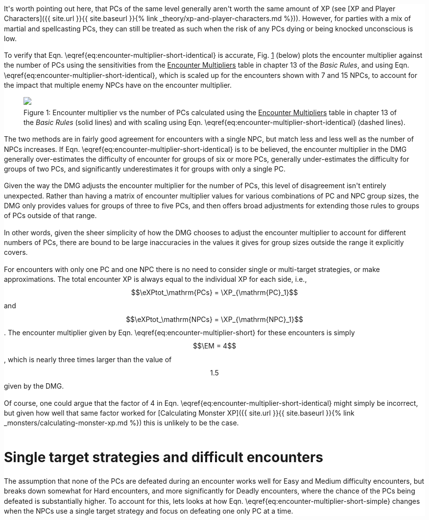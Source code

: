 It's worth pointing out here, that PCs of the same level generally aren't worth the same amount of XP (see [XP and Player Characters]({{ site.url }}{{ site.baseurl }}{% link _theory/xp-and-player-characters.md %})). However, for parties with a mix of martial and spellcasting PCs, they can still be treated as such when the risk of any PCs dying or being knocked unconscious is low.

To verify that Eqn. \eqref{eq:encounter-multiplier-short-identical} is accurate, Fig. <a href="#fig:encounter-multiplier-vs-pcs" class="fig-ref">1</a> (below) plots the encounter multiplier against the number of PCs using the sensitivities from the [Encounter Multipliers](https://www.dndbeyond.com/sources/basic-rules/building-combat-encounters#EvaluatingEncounterDifficulty) table in chapter 13 of the _Basic Rules_, and using Eqn. \eqref{eq:encounter-multiplier-short-identical}, which is scaled up for the encounters shown with 7 and 15 NPCs, to account for the impact that multiple enemy NPCs have on the encounter multiplier.

<figure id="fig:encounter-multiplier-vs-pcs">
    <img src="{{ site.url }}{{ site.baseurl }}/theory/encounter-multiplier-p2/fig-em-vs-pcs.svg">
    <figcaption>Figure 1: Encounter multiplier vs the number of PCs calculated using the <a href="https://www.dndbeyond.com/sources/basic-rules/building-combat-encounters#EvaluatingEncounterDifficulty">Encounter Multipliers</a> table in chapter 13 of the <i>Basic Rules</i> (solid lines) and with scaling using Eqn. \eqref{eq:encounter-multiplier-short-identical} (dashed lines).</figcaption>
</figure>

The two methods are in fairly good agreement for encounters with a single NPC, but match less and less well as the number of NPCs increases. If Eqn. \eqref{eq:encounter-multiplier-short-identical} is to be believed, the encounter multiplier in the DMG generally over-estimates the difficulty of encounter for groups of six or more PCs, generally under-estimates the difficulty for groups of two PCs, and significantly underestimates it for groups with only a single PC.

Given the way the DMG adjusts the encounter multiplier for the number of PCs, this level of disagreement isn't entirely unexpected. Rather than having a matrix of encounter multiplier values for various combinations of PC and NPC group sizes, the DMG only provides values for groups of three to five PCs, and then offers broad adjustments for extending those rules to groups of PCs outside of that range.

In other words, given the sheer simplicity of how the DMG chooses to adjust the encounter multiplier to account for different numbers of PCs, there are bound to be large inaccuracies in the values it gives for group sizes outside the range it explicitly covers.

For encounters with only one PC and one NPC there is no need to consider single or multi-target strategies, or make approximations. The total encounter XP is always equal to the individual XP for each side, i.e., $$\eXPtot_\mathrm{PCs} = \XP_{\mathrm{PC}_1}$$ and $$\eXPtot_\mathrm{NPCs} = \XP_{\mathrm{NPC}_1}$$. The encounter multiplier given by Eqn. \eqref{eq:encounter-multiplier-short} for these encounters is simply $$\EM = 4$$, which is nearly three times larger than the value of $$1.5$$ given by the DMG.

Of course, one could argue that the factor of 4 in Eqn. \eqref{eq:encounter-multiplier-short-identical} might simply be incorrect, but given how well that same factor worked for [Calculating Monster XP]({{ site.url }}{{ site.baseurl }}{% link _monsters/calculating-monster-xp.md %}) this is unlikely to be the case. 

# Single target strategies and difficult encounters

The assumption that none of the PCs are defeated during an encounter works well for Easy and Medium difficulty encounters, but breaks down somewhat for Hard encounters, and more significantly for Deadly encounters, where the chance of the PCs being defeated is substantially higher. To account for this, lets looks at how Eqn. \eqref{eq:encounter-multiplier-short-simple} changes when the NPCs use a single target strategy and focus on defeating one only PC at a time.

